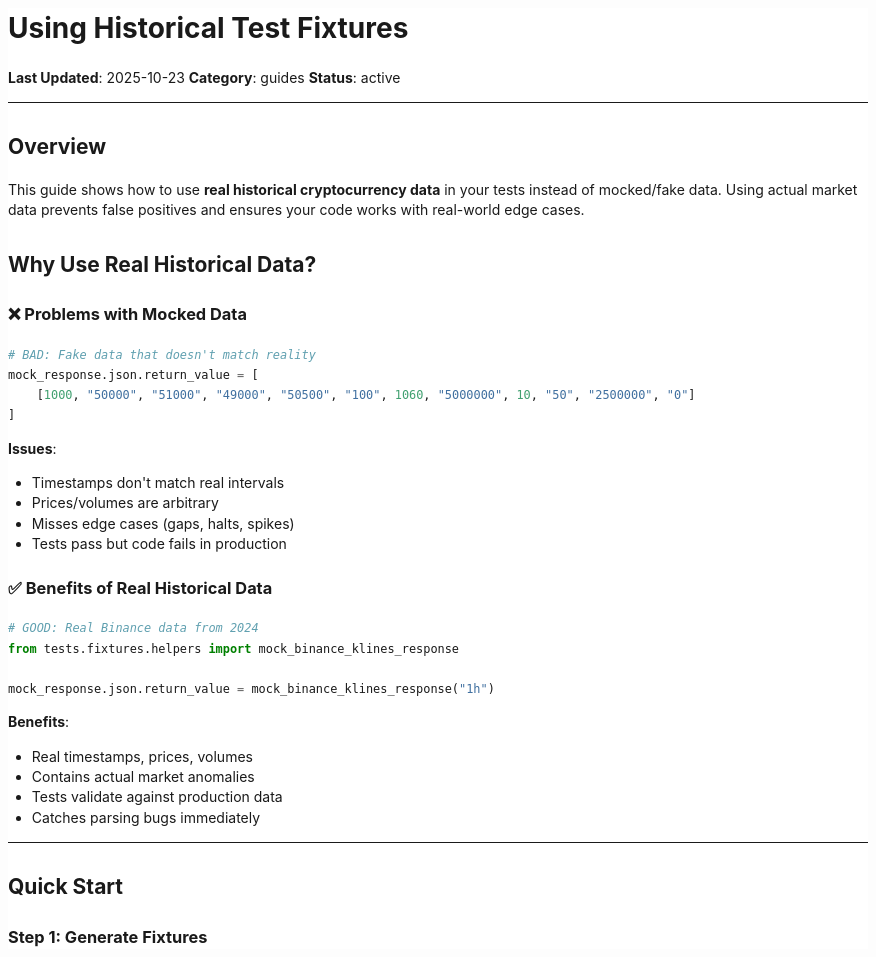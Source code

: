 # Using Historical Test Fixtures

**Last Updated**: 2025-10-23
**Category**: guides
**Status**: active

---

## Overview

This guide shows how to use **real historical cryptocurrency data** in your tests instead of mocked/fake data. Using actual market data prevents false positives and ensures your code works with real-world edge cases.

## Why Use Real Historical Data?

### ❌ Problems with Mocked Data

```python
# BAD: Fake data that doesn't match reality
mock_response.json.return_value = [
    [1000, "50000", "51000", "49000", "50500", "100", 1060, "5000000", 10, "50", "2500000", "0"]
]
```

**Issues**:
- Timestamps don't match real intervals
- Prices/volumes are arbitrary
- Misses edge cases (gaps, halts, spikes)
- Tests pass but code fails in production

### ✅ Benefits of Real Historical Data

```python
# GOOD: Real Binance data from 2024
from tests.fixtures.helpers import mock_binance_klines_response

mock_response.json.return_value = mock_binance_klines_response("1h")
```

**Benefits**:
- Real timestamps, prices, volumes
- Contains actual market anomalies
- Tests validate against production data
- Catches parsing bugs immediately

---

## Quick Start

### Step 1: Generate Fixtures
